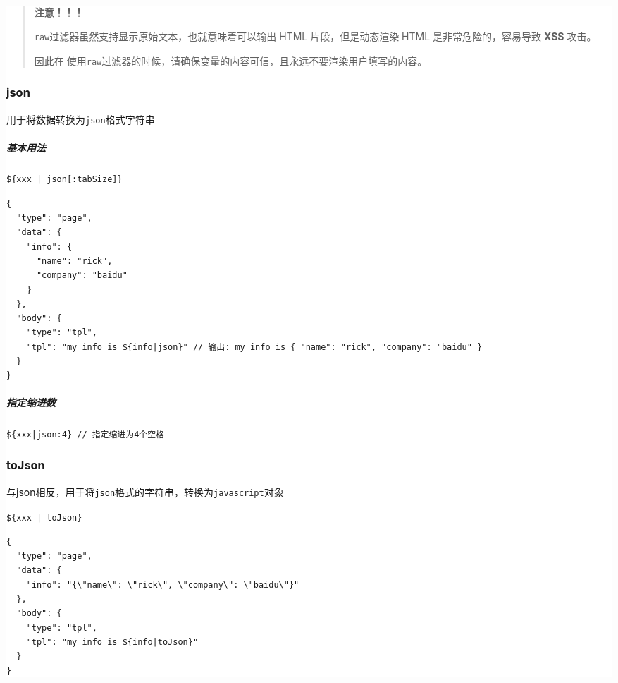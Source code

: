 > **注意！！！**
>
> `raw`过滤器虽然支持显示原始文本，也就意味着可以输出 HTML 片段，但是动态渲染 HTML 是非常危险的，容易导致 **XSS** 攻击。
>
> 因此在 使用`raw`过滤器的时候，请确保变量的内容可信，且永远不要渲染用户填写的内容。

### json

用于将数据转换为`json`格式字符串

##### 基本用法

```
${xxx | json[:tabSize]}
```

```schema
{
  "type": "page",
  "data": {
    "info": {
      "name": "rick",
      "company": "baidu"
    }
  },
  "body": {
    "type": "tpl",
    "tpl": "my info is ${info|json}" // 输出: my info is { "name": "rick", "company": "baidu" }
  }
}
```

##### 指定缩进数

```
${xxx|json:4} // 指定缩进为4个空格
```

### toJson

与[json](#json)相反，用于将`json`格式的字符串，转换为`javascript`对象

```
${xxx | toJson}
```

```schema
{
  "type": "page",
  "data": {
    "info": "{\"name\": \"rick\", \"company\": \"baidu\"}"
  },
  "body": {
    "type": "tpl",
    "tpl": "my info is ${info|toJson}"
  }
}
```
